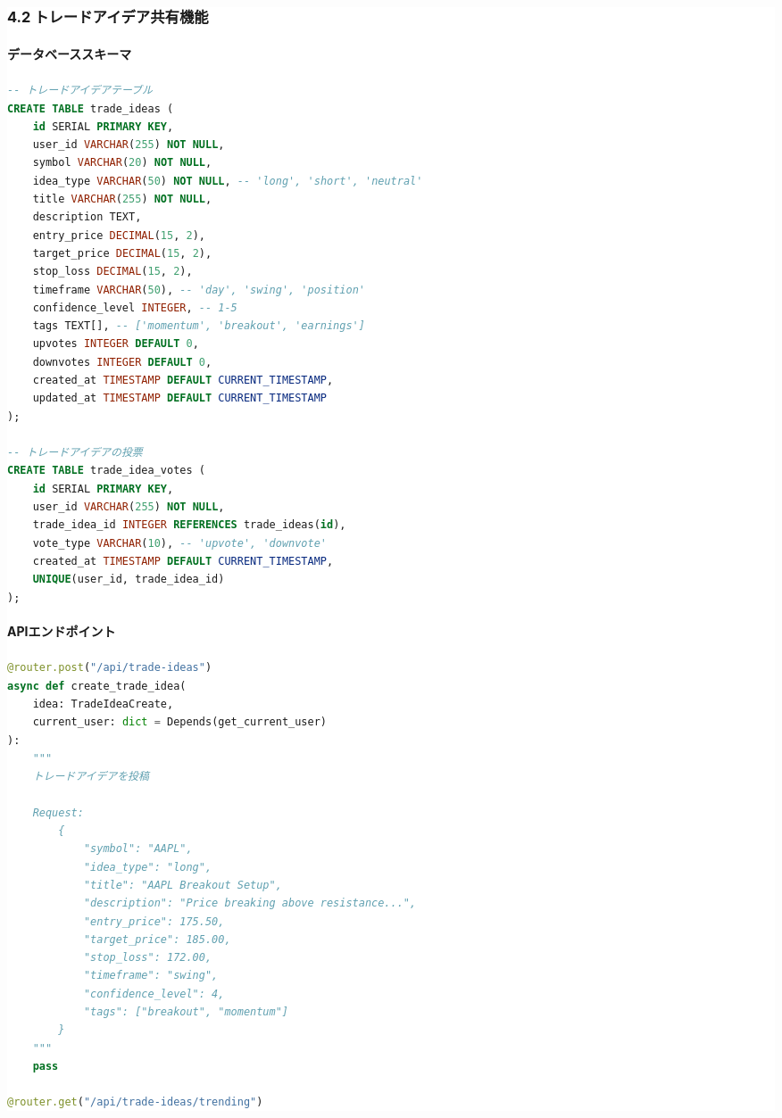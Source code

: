 ### 4.2 トレードアイデア共有機能

#### データベーススキーマ

```sql
-- トレードアイデアテーブル
CREATE TABLE trade_ideas (
    id SERIAL PRIMARY KEY,
    user_id VARCHAR(255) NOT NULL,
    symbol VARCHAR(20) NOT NULL,
    idea_type VARCHAR(50) NOT NULL, -- 'long', 'short', 'neutral'
    title VARCHAR(255) NOT NULL,
    description TEXT,
    entry_price DECIMAL(15, 2),
    target_price DECIMAL(15, 2),
    stop_loss DECIMAL(15, 2),
    timeframe VARCHAR(50), -- 'day', 'swing', 'position'
    confidence_level INTEGER, -- 1-5
    tags TEXT[], -- ['momentum', 'breakout', 'earnings']
    upvotes INTEGER DEFAULT 0,
    downvotes INTEGER DEFAULT 0,
    created_at TIMESTAMP DEFAULT CURRENT_TIMESTAMP,
    updated_at TIMESTAMP DEFAULT CURRENT_TIMESTAMP
);

-- トレードアイデアの投票
CREATE TABLE trade_idea_votes (
    id SERIAL PRIMARY KEY,
    user_id VARCHAR(255) NOT NULL,
    trade_idea_id INTEGER REFERENCES trade_ideas(id),
    vote_type VARCHAR(10), -- 'upvote', 'downvote'
    created_at TIMESTAMP DEFAULT CURRENT_TIMESTAMP,
    UNIQUE(user_id, trade_idea_id)
);
```

#### APIエンドポイント

```python
@router.post("/api/trade-ideas")
async def create_trade_idea(
    idea: TradeIdeaCreate,
    current_user: dict = Depends(get_current_user)
):
    """
    トレードアイデアを投稿

    Request:
        {
            "symbol": "AAPL",
            "idea_type": "long",
            "title": "AAPL Breakout Setup",
            "description": "Price breaking above resistance...",
            "entry_price": 175.50,
            "target_price": 185.00,
            "stop_loss": 172.00,
            "timeframe": "swing",
            "confidence_level": 4,
            "tags": ["breakout", "momentum"]
        }
    """
    pass

@router.get("/api/trade-ideas/trending")
```